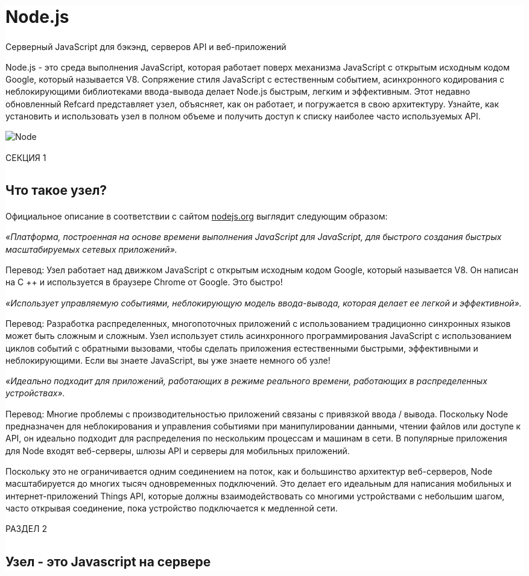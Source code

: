 # Node.js

Серверный JavaScript для бэкэнд, серверов API и веб-приложений

Node.js - это среда выполнения JavaScript, которая работает поверх механизма JavaScript с открытым исходным кодом Google, который называется V8. Сопряжение стиля JavaScript с естественным событием, асинхронного кодирования с неблокирующими библиотеками ввода-вывода делает Node.js быстрым, легким и эффективным. Этот недавно обновленный Refcard представляет узел, объясняет, как он работает, и погружается в свою архитектуру. Узнайте, как установить и использовать узел в полном объеме и получить доступ к списку наиболее часто используемых API.

![Node](https://dz2cdn1.dzone.com/storage/rc-covers/3339976-refcard-cover141.png)





СЕКЦИЯ 1

## Что такое узел?

Официальное описание в соответствии с сайтом [nodejs.org](http://www.nodejs.org/) выглядит следующим образом:

*«Платформа, построенная на основе времени выполнения JavaScript для JavaScript, для быстрого создания быстрых масштабируемых сетевых приложений».*

Перевод: Узел работает над движком JavaScript с открытым исходным кодом Google, который называется V8. Он написан на C ++ и используется в браузере Chrome от Google. Это быстро!

*«Использует управляемую событиями, неблокирующую модель ввода-вывода, которая делает ее легкой и эффективной».*

Перевод: Разработка распределенных, многопоточных приложений с использованием традиционно синхронных языков может быть сложным и сложным. Узел использует стиль асинхронного программирования JavaScript с использованием циклов событий с обратными вызовами, чтобы сделать приложения естественными быстрыми, эффективными и неблокирующими. Если вы знаете JavaScript, вы уже знаете немного об узле!

*«Идеально подходит для приложений, работающих в режиме реального времени, работающих в распределенных устройствах».*

Перевод: Многие проблемы с производительностью приложений связаны с привязкой ввода / вывода. Поскольку Node предназначен для неблокирования и управления событиями при манипулировании данными, чтении файлов или доступе к API, он идеально подходит для распределения по нескольким процессам и машинам в сети. В популярные приложения для Node входят веб-серверы, шлюзы API и серверы для мобильных приложений.

Поскольку это не ограничивается одним соединением на поток, как и большинство архитектур веб-серверов, Node масштабируется до многих тысяч одновременных подключений. Это делает его идеальным для написания мобильных и интернет-приложений Things API, которые должны взаимодействовать со многими устройствами с небольшим шагом, часто открывая соединение, пока устройство подключается к медленной сети.

РАЗДЕЛ 2

## Узел - это Javascript на сервере
